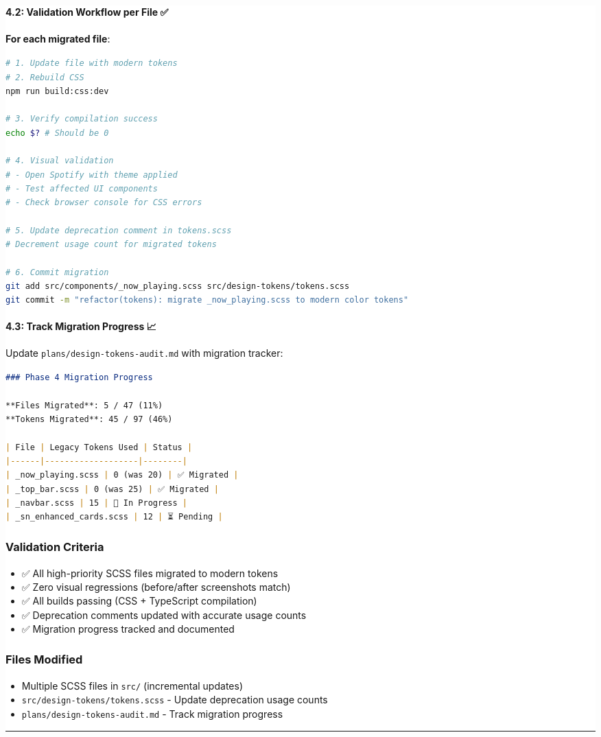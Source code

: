 #### 4.2: Validation Workflow per File ✅

**For each migrated file**:
```bash
# 1. Update file with modern tokens
# 2. Rebuild CSS
npm run build:css:dev

# 3. Verify compilation success
echo $? # Should be 0

# 4. Visual validation
# - Open Spotify with theme applied
# - Test affected UI components
# - Check browser console for CSS errors

# 5. Update deprecation comment in tokens.scss
# Decrement usage count for migrated tokens

# 6. Commit migration
git add src/components/_now_playing.scss src/design-tokens/tokens.scss
git commit -m "refactor(tokens): migrate _now_playing.scss to modern color tokens"
```

#### 4.3: Track Migration Progress 📈

Update `plans/design-tokens-audit.md` with migration tracker:

```markdown
### Phase 4 Migration Progress

**Files Migrated**: 5 / 47 (11%)
**Tokens Migrated**: 45 / 97 (46%)

| File | Legacy Tokens Used | Status |
|------|-------------------|--------|
| _now_playing.scss | 0 (was 20) | ✅ Migrated |
| _top_bar.scss | 0 (was 25) | ✅ Migrated |
| _navbar.scss | 15 | 🔄 In Progress |
| _sn_enhanced_cards.scss | 12 | ⏳ Pending |
```

### Validation Criteria

- ✅ All high-priority SCSS files migrated to modern tokens
- ✅ Zero visual regressions (before/after screenshots match)
- ✅ All builds passing (CSS + TypeScript compilation)
- ✅ Deprecation comments updated with accurate usage counts
- ✅ Migration progress tracked and documented

### Files Modified
- Multiple SCSS files in `src/` (incremental updates)
- `src/design-tokens/tokens.scss` - Update deprecation usage counts
- `plans/design-tokens-audit.md` - Track migration progress

---
